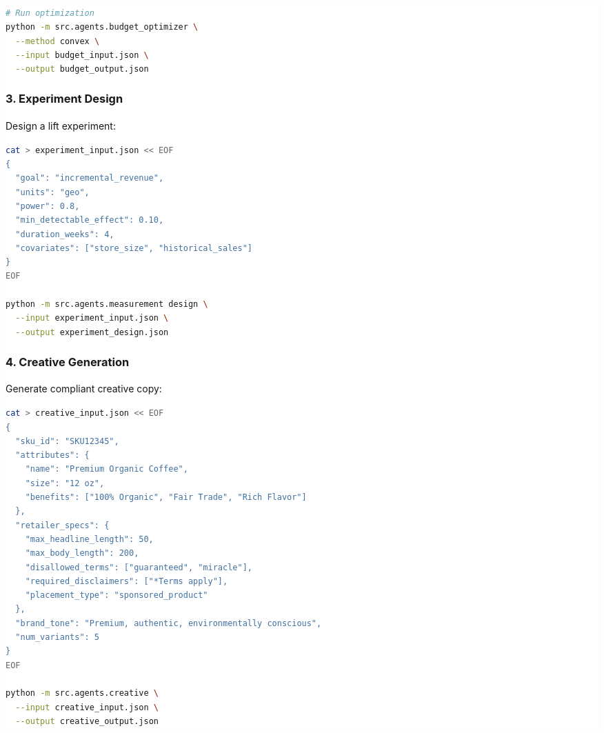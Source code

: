 ```bash
# Run optimization
python -m src.agents.budget_optimizer \
  --method convex \
  --input budget_input.json \
  --output budget_output.json
```

### 3. Experiment Design

Design a lift experiment:

```bash
cat > experiment_input.json << EOF
{
  "goal": "incremental_revenue",
  "units": "geo",
  "power": 0.8,
  "min_detectable_effect": 0.10,
  "duration_weeks": 4,
  "covariates": ["store_size", "historical_sales"]
}
EOF

python -m src.agents.measurement design \
  --input experiment_input.json \
  --output experiment_design.json
```

### 4. Creative Generation

Generate compliant creative copy:

```bash
cat > creative_input.json << EOF
{
  "sku_id": "SKU12345",
  "attributes": {
    "name": "Premium Organic Coffee",
    "size": "12 oz",
    "benefits": ["100% Organic", "Fair Trade", "Rich Flavor"]
  },
  "retailer_specs": {
    "max_headline_length": 50,
    "max_body_length": 200,
    "disallowed_terms": ["guaranteed", "miracle"],
    "required_disclaimers": ["*Terms apply"],
    "placement_type": "sponsored_product"
  },
  "brand_tone": "Premium, authentic, environmentally conscious",
  "num_variants": 5
}
EOF

python -m src.agents.creative \
  --input creative_input.json \
  --output creative_output.json
```
